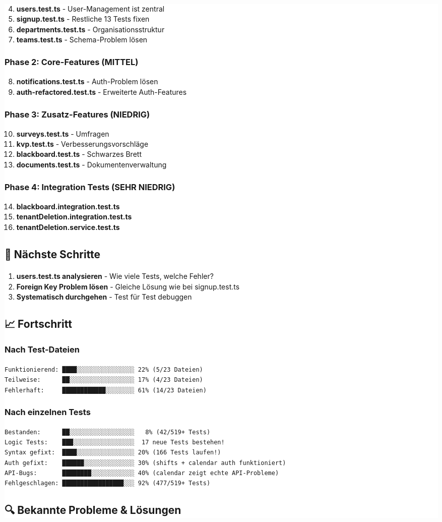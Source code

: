 4. **users.test.ts** - User-Management ist zentral
5. **signup.test.ts** - Restliche 13 Tests fixen
6. **departments.test.ts** - Organisationsstruktur
7. **teams.test.ts** - Schema-Problem lösen

### Phase 2: Core-Features (MITTEL)

8. **notifications.test.ts** - Auth-Problem lösen
9. **auth-refactored.test.ts** - Erweiterte Auth-Features

### Phase 3: Zusatz-Features (NIEDRIG)

10. **surveys.test.ts** - Umfragen
11. **kvp.test.ts** - Verbesserungsvorschläge
12. **blackboard.test.ts** - Schwarzes Brett
13. **documents.test.ts** - Dokumentenverwaltung

### Phase 4: Integration Tests (SEHR NIEDRIG)

14. **blackboard.integration.test.ts**
15. **tenantDeletion.integration.test.ts**
16. **tenantDeletion.service.test.ts**

## 🎯 Nächste Schritte

1. **users.test.ts analysieren** - Wie viele Tests, welche Fehler?
2. **Foreign Key Problem lösen** - Gleiche Lösung wie bei signup.test.ts
3. **Systematisch durchgehen** - Test für Test debuggen

## 📈 Fortschritt

### Nach Test-Dateien

```
Funktionierend: ████░░░░░░░░░░░░░░░░ 22% (5/23 Dateien)
Teilweise:      ██░░░░░░░░░░░░░░░░░░ 17% (4/23 Dateien)
Fehlerhaft:     ████████████░░░░░░░░ 61% (14/23 Dateien)
```

### Nach einzelnen Tests

```
Bestanden:      ██░░░░░░░░░░░░░░░░░░   8% (42/519+ Tests)
Logic Tests:    ███░░░░░░░░░░░░░░░░░  17 neue Tests bestehen!
Syntax gefixt:  ████░░░░░░░░░░░░░░░░ 20% (166 Tests laufen!)
Auth gefixt:    ██████░░░░░░░░░░░░░░ 30% (shifts + calendar auth funktioniert)
API-Bugs:       ████████░░░░░░░░░░░░ 40% (calendar zeigt echte API-Probleme)
Fehlgeschlagen: █████████████████░░░ 92% (477/519+ Tests)
```

## 🔍 Bekannte Probleme & Lösungen
